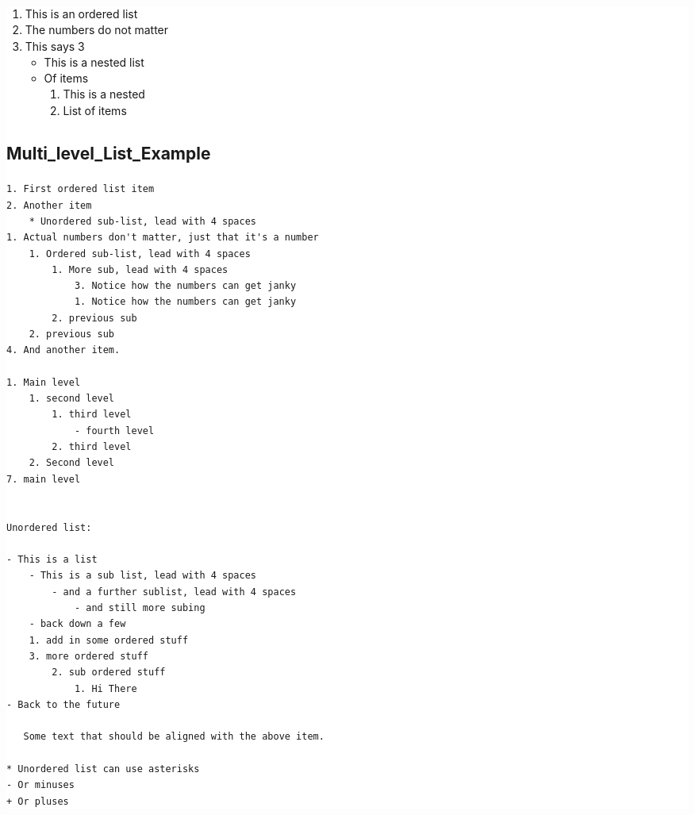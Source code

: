 1. This is an ordered list
2. The numbers do not matter
3. This says 3
    * This is a nested list
    * Of items
        1. This is a nested
        2. List of items

## Multi_level_List_Example
``` 
1. First ordered list item
2. Another item
    * Unordered sub-list, lead with 4 spaces
1. Actual numbers don't matter, just that it's a number
    1. Ordered sub-list, lead with 4 spaces
        1. More sub, lead with 4 spaces
            3. Notice how the numbers can get janky
            1. Notice how the numbers can get janky
        2. previous sub
    2. previous sub
4. And another item.

1. Main level
    1. second level
        1. third level
            - fourth level
        2. third level
    2. Second level
7. main level


Unordered list:

- This is a list
    - This is a sub list, lead with 4 spaces
        - and a further sublist, lead with 4 spaces
            - and still more subing
    - back down a few
    1. add in some ordered stuff
    3. more ordered stuff
        2. sub ordered stuff
            1. Hi There
- Back to the future
   
   Some text that should be aligned with the above item.

* Unordered list can use asterisks
- Or minuses
+ Or pluses
```
